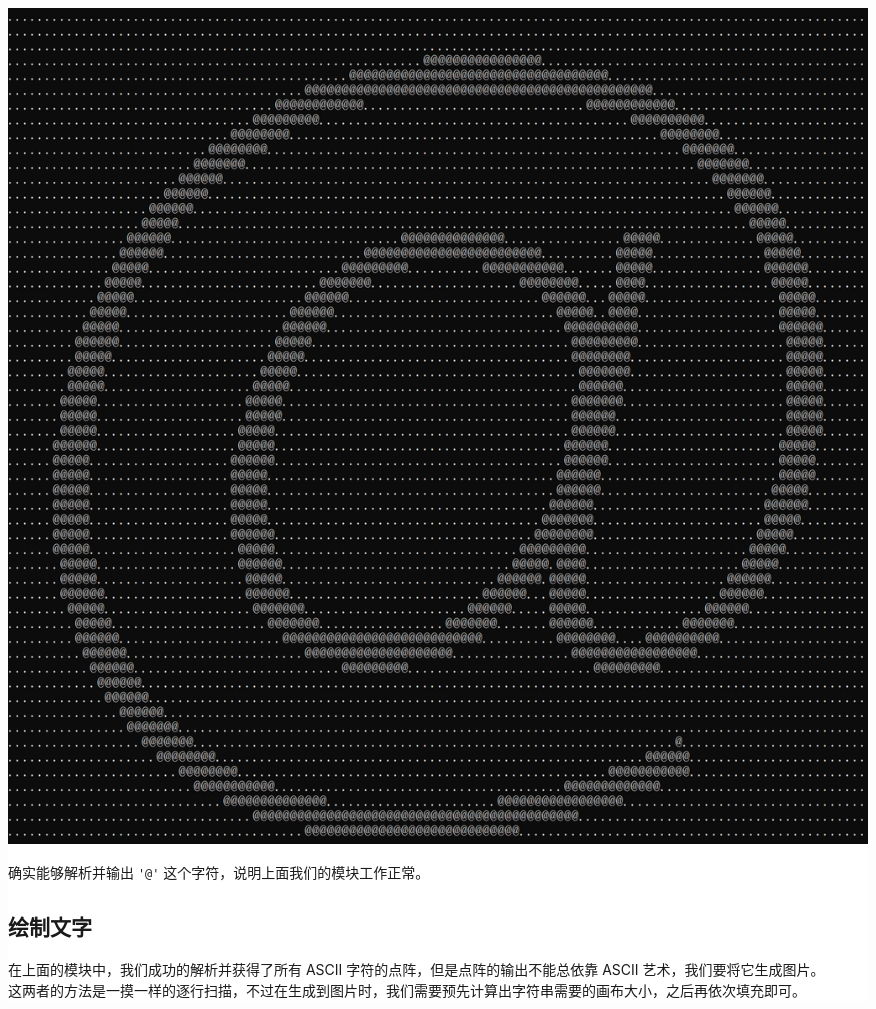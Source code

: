 <img src="/imgs/draw-with-cpp-6/5.png">
</figure>

确实能够解析并输出 `'@'` 这个字符，说明上面我们的模块工作正常。

## 绘制文字

在上面的模块中，我们成功的解析并获得了所有 ASCII 字符的点阵，但是点阵的输出不能总依靠 ASCII 艺术，我们要将它生成图片。  
这两者的方法是一摸一样的逐行扫描，不过在生成到图片时，我们需要预先计算出字符串需要的画布大小，之后再依次填充即可。
